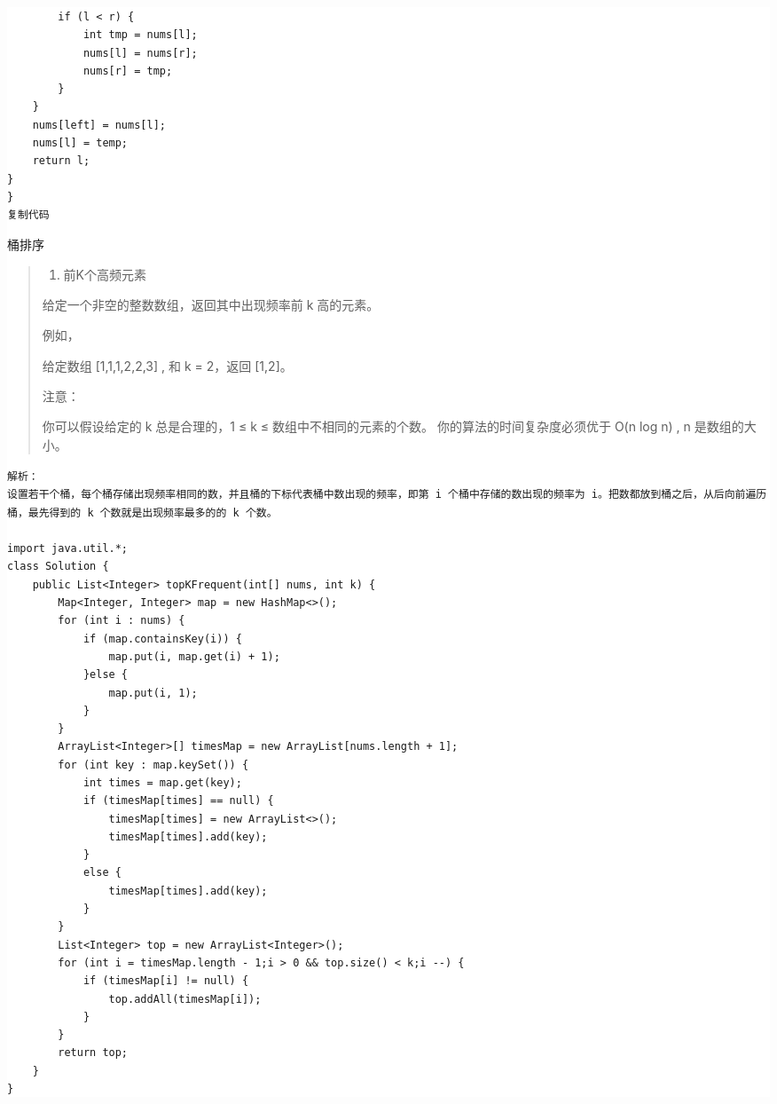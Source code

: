 ```text
        if (l < r) {
            int tmp = nums[l];
            nums[l] = nums[r];
            nums[r] = tmp;
        }
    }
    nums[left] = nums[l];
    nums[l] = temp;
    return l;
}
}
复制代码
```

桶排序

> 1. 前K个高频元素
>
> 给定一个非空的整数数组，返回其中出现频率前 k 高的元素。
>
> 例如，
>
> 给定数组 \[1,1,1,2,2,3\] , 和 k = 2，返回 \[1,2\]。
>
> 注意：
>
> 你可以假设给定的 k 总是合理的，1 ≤ k ≤ 数组中不相同的元素的个数。 你的算法的时间复杂度必须优于 O\(n log n\) , n 是数组的大小。

```text
解析：
设置若干个桶，每个桶存储出现频率相同的数，并且桶的下标代表桶中数出现的频率，即第 i 个桶中存储的数出现的频率为 i。把数都放到桶之后，从后向前遍历桶，最先得到的 k 个数就是出现频率最多的的 k 个数。

import java.util.*;
class Solution {
    public List<Integer> topKFrequent(int[] nums, int k) {
        Map<Integer, Integer> map = new HashMap<>();
        for (int i : nums) {
            if (map.containsKey(i)) {
                map.put(i, map.get(i) + 1);
            }else {
                map.put(i, 1);
            }
        }
        ArrayList<Integer>[] timesMap = new ArrayList[nums.length + 1];
        for (int key : map.keySet()) {
            int times = map.get(key);
            if (timesMap[times] == null) {
                timesMap[times] = new ArrayList<>();
                timesMap[times].add(key);
            }
            else {
                timesMap[times].add(key);            
            }
        }
        List<Integer> top = new ArrayList<Integer>();
        for (int i = timesMap.length - 1;i > 0 && top.size() < k;i --) {
            if (timesMap[i] != null) {
                top.addAll(timesMap[i]);
            }
        }
        return top;
    }
}
```